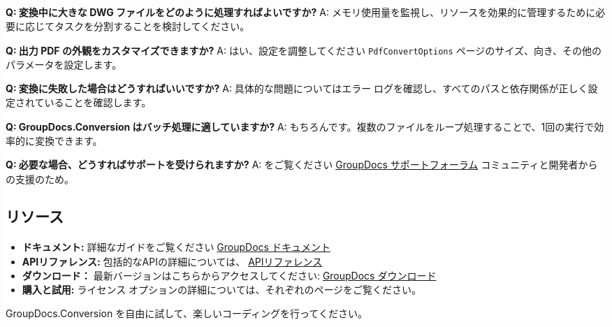 **Q: 変換中に大きな DWG ファイルをどのように処理すればよいですか?**
A: メモリ使用量を監視し、リソースを効果的に管理するために必要に応じてタスクを分割することを検討してください。

**Q: 出力 PDF の外観をカスタマイズできますか?**
A: はい、設定を調整してください `PdfConvertOptions` ページのサイズ、向き、その他のパラメータを設定します。

**Q: 変換に失敗した場合はどうすればいいですか?**
A: 具体的な問題についてはエラー ログを確認し、すべてのパスと依存関係が正しく設定されていることを確認します。

**Q: GroupDocs.Conversion はバッチ処理に適していますか?**
A: もちろんです。複数のファイルをループ処理することで、1回の実行で効率的に変換できます。

**Q: 必要な場合、どうすればサポートを受けられますか?**
A: をご覧ください [GroupDocs サポートフォーラム](https://forum.groupdocs.com/c/conversion/10) コミュニティと開発者からの支援のため。

## リソース

- **ドキュメント:** 詳細なガイドをご覧ください [GroupDocs ドキュメント](https://docs.groupdocs.com/conversion/net/)
- **APIリファレンス:** 包括的なAPIの詳細については、 [APIリファレンス](https://reference.groupdocs.com/conversion/net/)
- **ダウンロード：** 最新バージョンはこちらからアクセスしてください: [GroupDocs ダウンロード](https://releases.groupdocs.com/conversion/net/)
- **購入と試用:** ライセンス オプションの詳細については、それぞれのページをご覧ください。

GroupDocs.Conversion を自由に試して、楽しいコーディングを行ってください。